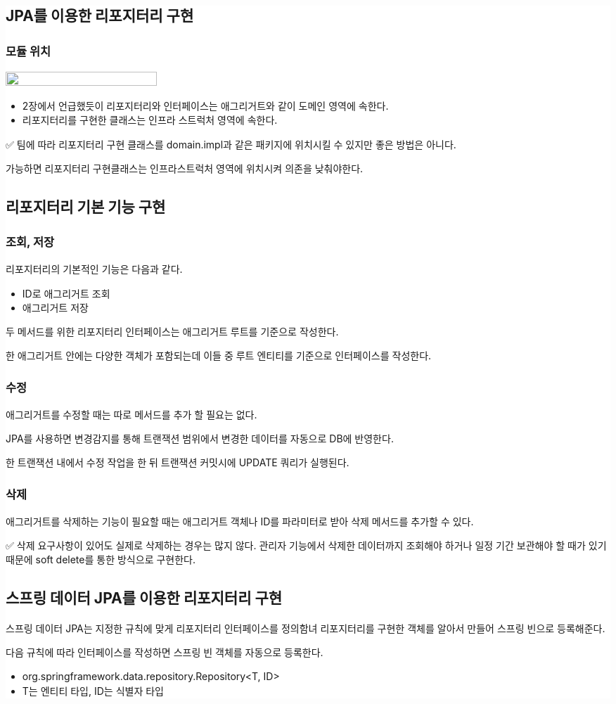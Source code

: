 ## JPA를 이용한 리포지터리 구현

### 모듈 위치

<img src="https://file.notion.so/f/f/412c9b0a-ec55-45df-8458-890f1703ea17/94872f35-ee88-4272-973a-ff8d9dbd2899/Untitled.png?id=41b0ead3-b5fb-4cac-9d2a-b89b3fad7bc2&table=block&spaceId=412c9b0a-ec55-45df-8458-890f1703ea17&expirationTimestamp=1719842400000&signature=xoOjGt_rfXpyVQjnoz0IpTaeIEeeRpCOEJdcXIjjttA&downloadName=Untitled.png" width = "50%" height = "50%">


- 2장에서 언급했듯이 리포지터리와 인터페이스는 애그리거트와 같이 도메인 영역에 속한다.
- 리포지터리를 구현한 클래스는 인프라 스트럭처 영역에 속한다.

<aside>
✅ 팀에 따라 리포지터리 구현 클래스를 domain.impl과 같은 패키지에 위치시킬 수 있지만 좋은 방법은 아니다.

가능하면 리포지터리 구현클래스는 인프라스트럭처 영역에 위치시켜 의존을 낮춰야한다.

</aside>

## 리포지터리 기본 기능 구현

### 조회, 저장

리포지터리의 기본적인 기능은 다음과 같다.

- ID로 애그리거트 조회
- 애그리거트 저장

두 메서드를 위한 리포지터리 인터페이스는 애그리거트 루트를 기준으로 작성한다.

한 애그리거트 안에는 다양한 객체가 포함되는데 이들 중 루트 엔티티를 기준으로 인터페이스를 작성한다.

### 수정

애그리거트를 수정할 때는 따로 메서드를 추가 할 필요는 없다.

JPA를 사용하면 변경감지를 통해 트랜잭션 범위에서 변경한 데이터를 자동으로 DB에 반영한다.

한 트랜잭션 내에서 수정 작업을 한 뒤 트랜잭션 커밋시에 UPDATE 쿼리가 실행된다.

### 삭제

애그리거트를 삭제하는 기능이 필요할 때는 애그리거트 객체나 ID를 파라미터로 받아 삭제 메서드를 추가할 수 있다.

<aside>
✅ 삭제 요구사항이 있어도 실제로 삭제하는 경우는 많지 않다.
관리자 기능에서 삭제한 데이터까지 조회해야 하거나 일정 기간 보관해야 할 때가 있기 때문에 soft delete를 통한 방식으로 구현한다.

</aside>

## 스프링 데이터 JPA를 이용한 리포지터리 구현

스프링 데이터 JPA는 지정한 규칙에 맞게 리포지터리 인터페이스를 정의함녀 리포지터리를 구현한 객체를 알아서 만들어 스프링 빈으로 등록해준다.

다음 규칙에 따라 인터페이스를 작성하면 스프링 빈 객체를 자동으로 등록한다.

- org.springframework.data.repository.Repository<T, ID>
- T는 엔티티 타입, ID는 식별자 타입
